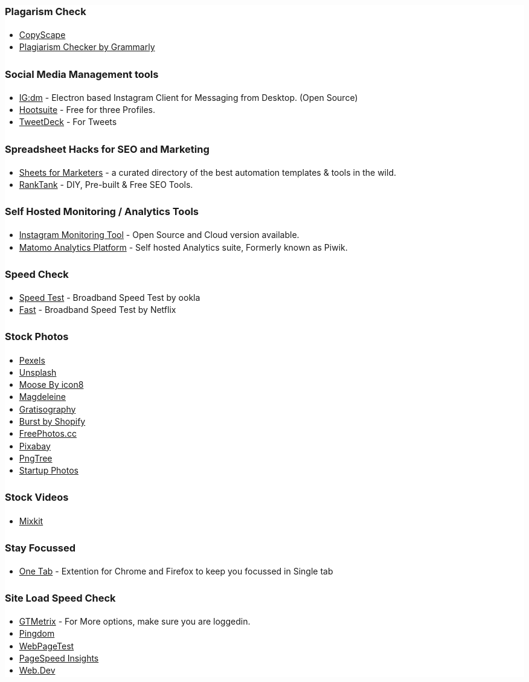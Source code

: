 ### Plagarism Check
- [CopyScape](https://www.copyscape.com/)
- [Plagiarism Checker by Grammarly](https://www.grammarly.com/plagiarism-checker)

### Social Media Management tools
- [IG:dm](https://igdm.me/) - Electron based Instagram Client for Messaging from Desktop. (Open Source)
- [Hootsuite](https://hootsuite.com/) - Free for three Profiles. 
- [TweetDeck](https://tweetdeck.twitter.com) - For Tweets

### Spreadsheet Hacks for SEO and Marketing
 - [Sheets for Marketers](https://sheetsformarketers.com/) - a curated directory of the best automation templates & tools in the wild. 
 - [RankTank](https://www.ranktank.org/) - DIY, Pre-built & Free SEO Tools.

### Self Hosted Monitoring / Analytics Tools
- [Instagram Monitoring Tool](https://igmonitoring.com/) - Open Source and Cloud version available.
- [Matomo Analytics Platform](https://matomo.org) - Self hosted Analytics suite, Formerly known as Piwik.

### Speed Check
- [Speed Test](http://www.speedtest.net/) - Broadband Speed Test by ookla
- [Fast](http://www.fast.net/) - Broadband Speed Test by Netflix

### Stock Photos
- [Pexels](https://www.pexels.com/) 
- [Unsplash](https://unsplash.com/)
- [Moose By icon8](https://icons8.com/)
- [Magdeleine](https://magdeleine.co/browse/)
- [Gratisography](https://gratisography.com)
- [Burst by Shopify](https://burst.shopify.com/)
- [FreePhotos.cc](https://freephotos.cc)
- [Pixabay](https://pixabay.com)
- [PngTree](https://pngtree.com)
- [Startup Photos](http://startupstockphotos.com)


### Stock Videos
- [Mixkit](https://mixkit.co/)

### Stay Focussed
- [One Tab](https://www.one-tab.com/) - Extention for Chrome and Firefox to keep you focussed in Single tab

### Site Load Speed Check
- [GTMetrix](https://gtmetrix.com/) - For More options, make sure you are loggedin.
- [Pingdom](https://tools.pingdom.com/)
- [WebPageTest](https://www.webpagetest.org/) 
- [PageSpeed Insights](https://developers.google.com/speed/pagespeed/insights/)
- [Web.Dev](https://web.dev/)
